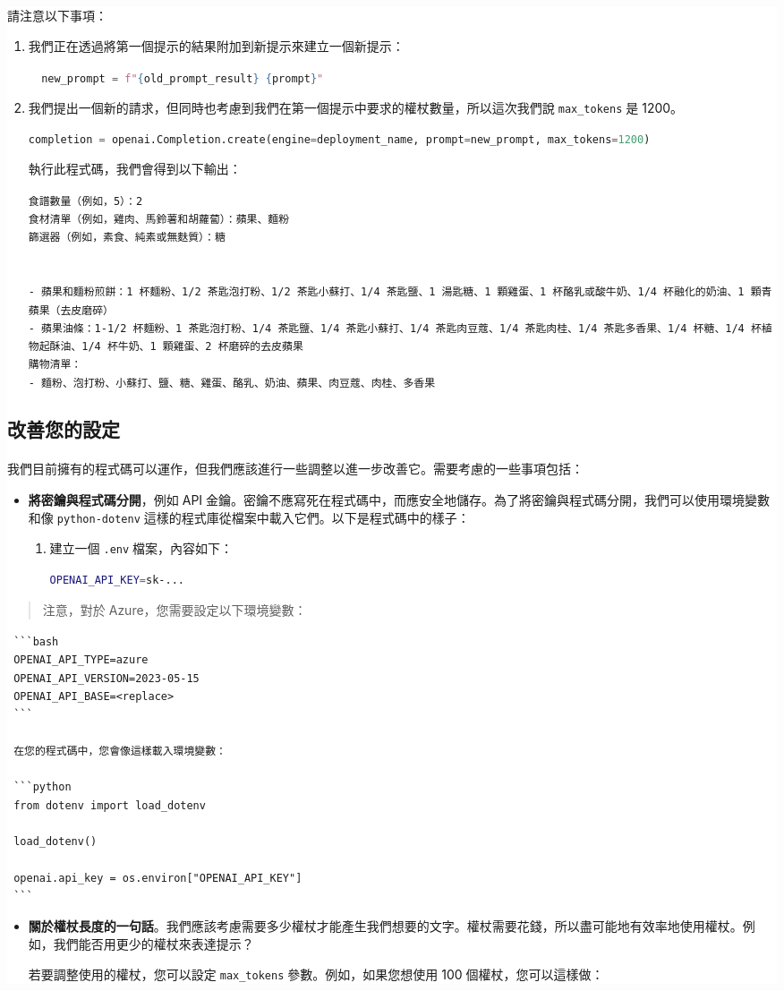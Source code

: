 請注意以下事項：

1. 我們正在透過將第一個提示的結果附加到新提示來建立一個新提示：

   ```python
     new_prompt = f"{old_prompt_result} {prompt}"
     ```
  2. 我們提出一個新的請求，但同時也考慮到我們在第一個提示中要求的權杖數量，所以這次我們說 `max_tokens` 是 1200。

     ```python
     completion = openai.Completion.create(engine=deployment_name, prompt=new_prompt, max_tokens=1200)
     ```

     執行此程式碼，我們會得到以下輸出：

     ```output
     食譜數量（例如，5）：2
     食材清單（例如，雞肉、馬鈴薯和胡蘿蔔）：蘋果、麵粉
     篩選器（例如，素食、純素或無麩質）：糖


     - 蘋果和麵粉煎餅：1 杯麵粉、1/2 茶匙泡打粉、1/2 茶匙小蘇打、1/4 茶匙鹽、1 湯匙糖、1 顆雞蛋、1 杯酪乳或酸牛奶、1/4 杯融化的奶油、1 顆青蘋果（去皮磨碎）
     - 蘋果油條：1-1/2 杯麵粉、1 茶匙泡打粉、1/4 茶匙鹽、1/4 茶匙小蘇打、1/4 茶匙肉豆蔻、1/4 茶匙肉桂、1/4 茶匙多香果、1/4 杯糖、1/4 杯植物起酥油、1/4 杯牛奶、1 顆雞蛋、2 杯磨碎的去皮蘋果
     購物清單：
     - 麵粉、泡打粉、小蘇打、鹽、糖、雞蛋、酪乳、奶油、蘋果、肉豆蔻、肉桂、多香果
     ```

## 改善您的設定

我們目前擁有的程式碼可以運作，但我們應該進行一些調整以進一步改善它。需要考慮的一些事項包括：

- **將密鑰與程式碼分開**，例如 API 金鑰。密鑰不應寫死在程式碼中，而應安全地儲存。為了將密鑰與程式碼分開，我們可以使用環境變數和像 `python-dotenv` 這樣的程式庫從檔案中載入它們。以下是程式碼中的樣子：

  1. 建立一個 `.env` 檔案，內容如下：

     ```bash
     OPENAI_API_KEY=sk-...
     ```

     
> 注意，對於 Azure，您需要設定以下環境變數：

     ```bash
     OPENAI_API_TYPE=azure
     OPENAI_API_VERSION=2023-05-15
     OPENAI_API_BASE=<replace>
     ```

     在您的程式碼中，您會像這樣載入環境變數：

     ```python
     from dotenv import load_dotenv

     load_dotenv()

     openai.api_key = os.environ["OPENAI_API_KEY"]
     ```

- **關於權杖長度的一句話**。我們應該考慮需要多少權杖才能產生我們想要的文字。權杖需要花錢，所以盡可能地有效率地使用權杖。例如，我們能否用更少的權杖來表達提示？

  若要調整使用的權杖，您可以設定 `max_tokens` 參數。例如，如果您想使用 100 個權杖，您可以這樣做：

   ```